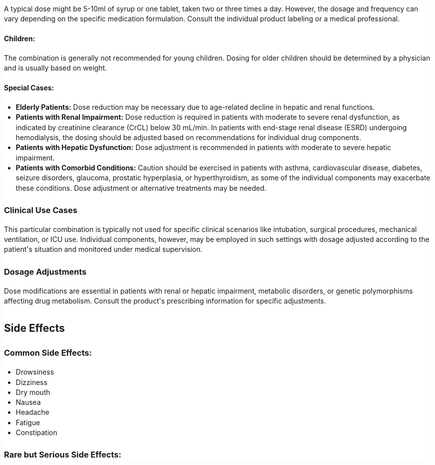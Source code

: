 A typical dose might be 5-10ml of syrup or one tablet, taken two or three times a day. However, the dosage and frequency can vary depending on the specific medication formulation. Consult the individual product labeling or a medical professional.

#### **Children:**

The combination is generally not recommended for young children. Dosing for older children should be determined by a physician and is usually based on weight.

#### **Special Cases:**

* **Elderly Patients:** Dose reduction may be necessary due to age-related decline in hepatic and renal functions.
* **Patients with Renal Impairment:** Dose reduction is required in patients with moderate to severe renal dysfunction, as indicated by creatinine clearance (CrCL) below 30 mL/min. In patients with end-stage renal disease (ESRD) undergoing hemodialysis, the dosing should be adjusted based on recommendations for individual drug components.
* **Patients with Hepatic Dysfunction:** Dose adjustment is recommended in patients with moderate to severe hepatic impairment.
* **Patients with Comorbid Conditions:** Caution should be exercised in patients with asthma, cardiovascular disease, diabetes, seizure disorders, glaucoma, prostatic hyperplasia, or hyperthyroidism, as some of the individual components may exacerbate these conditions. Dose adjustment or alternative treatments may be needed.


### **Clinical Use Cases**

This particular combination is typically not used for specific clinical scenarios like intubation, surgical procedures, mechanical ventilation, or ICU use. Individual components, however, may be employed in such settings with dosage adjusted according to the patient's situation and monitored under medical supervision.

### **Dosage Adjustments**

Dose modifications are essential in patients with renal or hepatic impairment, metabolic disorders, or genetic polymorphisms affecting drug metabolism. Consult the product's prescribing information for specific adjustments.


## **Side Effects**

### **Common Side Effects:**

* Drowsiness
* Dizziness
* Dry mouth
* Nausea
* Headache
* Fatigue
* Constipation

### **Rare but Serious Side Effects:**
